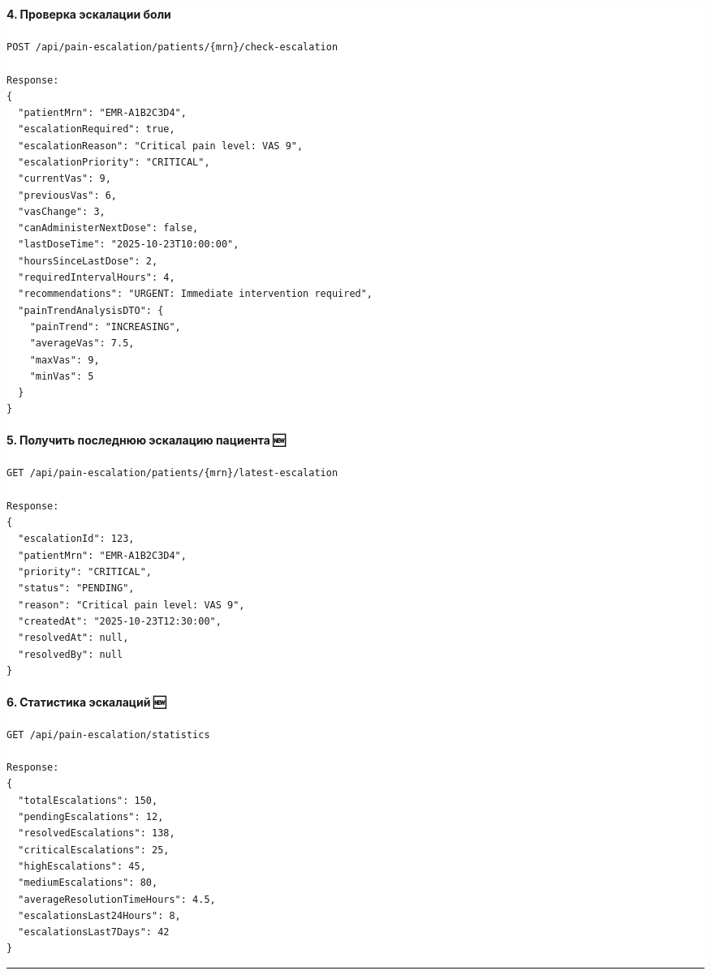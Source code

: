 #### 4. Проверка эскалации боли
```http
POST /api/pain-escalation/patients/{mrn}/check-escalation

Response:
{
  "patientMrn": "EMR-A1B2C3D4",
  "escalationRequired": true,
  "escalationReason": "Critical pain level: VAS 9",
  "escalationPriority": "CRITICAL",
  "currentVas": 9,
  "previousVas": 6,
  "vasChange": 3,
  "canAdministerNextDose": false,
  "lastDoseTime": "2025-10-23T10:00:00",
  "hoursSinceLastDose": 2,
  "requiredIntervalHours": 4,
  "recommendations": "URGENT: Immediate intervention required",
  "painTrendAnalysisDTO": {
    "painTrend": "INCREASING",
    "averageVas": 7.5,
    "maxVas": 9,
    "minVas": 5
  }
}
```

#### 5. Получить последнюю эскалацию пациента 🆕
```http
GET /api/pain-escalation/patients/{mrn}/latest-escalation

Response:
{
  "escalationId": 123,
  "patientMrn": "EMR-A1B2C3D4",
  "priority": "CRITICAL",
  "status": "PENDING",
  "reason": "Critical pain level: VAS 9",
  "createdAt": "2025-10-23T12:30:00",
  "resolvedAt": null,
  "resolvedBy": null
}
```

#### 6. Статистика эскалаций 🆕
```http
GET /api/pain-escalation/statistics

Response:
{
  "totalEscalations": 150,
  "pendingEscalations": 12,
  "resolvedEscalations": 138,
  "criticalEscalations": 25,
  "highEscalations": 45,
  "mediumEscalations": 80,
  "averageResolutionTimeHours": 4.5,
  "escalationsLast24Hours": 8,
  "escalationsLast7Days": 42
}
```

---